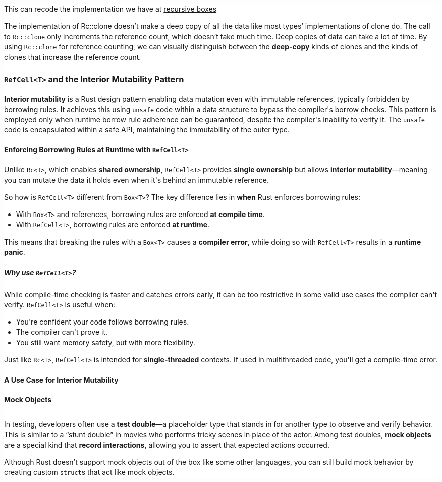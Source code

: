 
This can recode the implementation we have at [recursive boxes](#enabling-recursive-types-with-boxes)

The implementation of Rc::clone doesn’t make a deep copy of all the data like most types’ implementations of clone do. The call to `Rc::clone` only increments the reference count, which doesn’t take much time. Deep copies of data can take a lot of time. By using `Rc::clone` for reference counting, we can visually distinguish between the **deep-copy** kinds of clones and the kinds of clones that increase the reference count.

### `RefCell<T>` and the Interior Mutability Pattern

**Interior mutability** is a Rust design pattern enabling data mutation even with immutable references, typically forbidden by borrowing rules. It achieves this using `unsafe` code within a data structure to bypass the compiler's borrow checks. This pattern is employed only when runtime borrow rule adherence can be guaranteed, despite the compiler's inability to verify it. The `unsafe` code is encapsulated within a safe API, maintaining the immutability of the outer type.

#### Enforcing Borrowing Rules at Runtime with `RefCell<T>`

Unlike `Rc<T>`, which enables **shared ownership**, `RefCell<T>` provides **single ownership** but allows **interior mutability**—meaning you can mutate the data it holds even when it's behind an immutable reference.

So how is `RefCell<T>` different from `Box<T>`? The key difference lies in **when** Rust enforces borrowing rules:

- With `Box<T>` and references, borrowing rules are enforced **at compile time**.
- With `RefCell<T>`, borrowing rules are enforced **at runtime**.

This means that breaking the rules with a `Box<T>` causes a **compiler error**, while doing so with `RefCell<T>` results in a **runtime panic**.

#####  Why use `RefCell<T>`?
While compile-time checking is faster and catches errors early, it can be too restrictive in some valid use cases the compiler can't verify. `RefCell<T>` is useful when:
- You're confident your code follows borrowing rules.
- The compiler can't prove it.
- You still want memory safety, but with more flexibility.

Just like `Rc<T>`, `RefCell<T>` is intended for **single-threaded** contexts. If used in multithreaded code, you'll get a compile-time error.

#### A Use Case for Interior Mutability

**Mock Objects**

---

In testing, developers often use a **test double**—a placeholder type that stands in for another type to observe and verify behavior. This is similar to a “stunt double” in movies who performs tricky scenes in place of the actor. Among test doubles, **mock objects** are a special kind that **record interactions**, allowing you to assert that expected actions occurred.

Although Rust doesn’t support mock objects out of the box like some other languages, you can still build mock behavior by creating custom `struct`s that act like mock objects.
